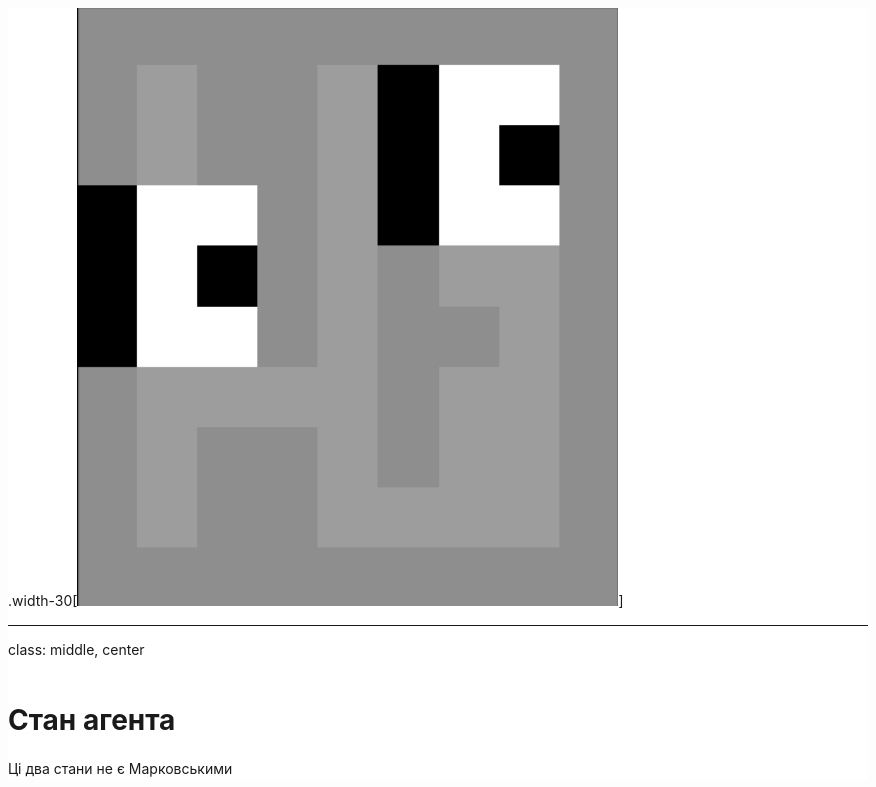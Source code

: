 .width-30[![](figures/lec3/indistinguishableObservation.png)]

---

class: middle, center

# Стан агента

Ці два стани не є Марковськими
